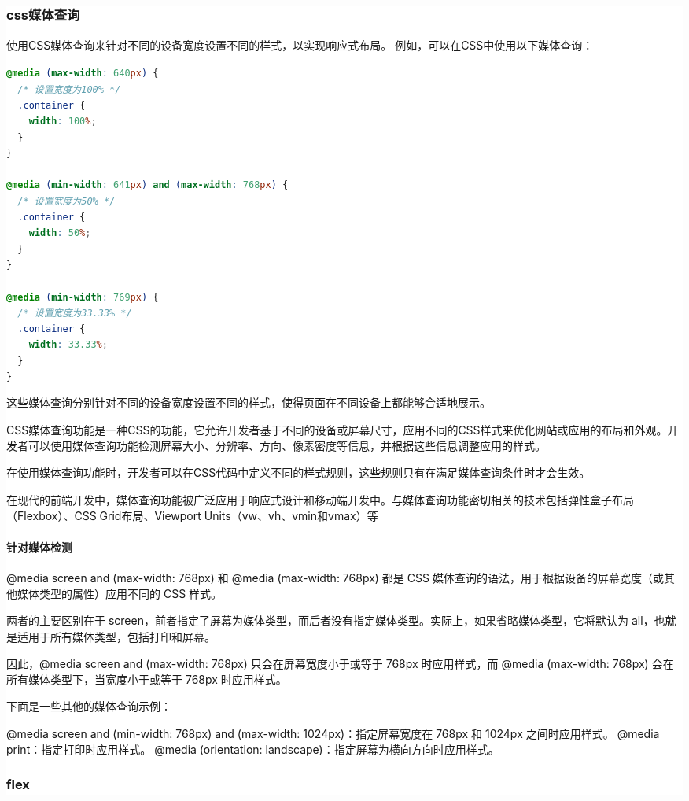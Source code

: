 ### css媒体查询

使用CSS媒体查询来针对不同的设备宽度设置不同的样式，以实现响应式布局。
例如，可以在CSS中使用以下媒体查询：

```css
@media (max-width: 640px) {
  /* 设置宽度为100% */
  .container {
    width: 100%;
  }
}

@media (min-width: 641px) and (max-width: 768px) {
  /* 设置宽度为50% */
  .container {
    width: 50%;
  }
}

@media (min-width: 769px) {
  /* 设置宽度为33.33% */
  .container {
    width: 33.33%;
  }
}

```

这些媒体查询分别针对不同的设备宽度设置不同的样式，使得页面在不同设备上都能够合适地展示。

CSS媒体查询功能是一种CSS的功能，它允许开发者基于不同的设备或屏幕尺寸，应用不同的CSS样式来优化网站或应用的布局和外观。开发者可以使用媒体查询功能检测屏幕大小、分辨率、方向、像素密度等信息，并根据这些信息调整应用的样式。

在使用媒体查询功能时，开发者可以在CSS代码中定义不同的样式规则，这些规则只有在满足媒体查询条件时才会生效。

在现代的前端开发中，媒体查询功能被广泛应用于响应式设计和移动端开发中。与媒体查询功能密切相关的技术包括弹性盒子布局（Flexbox）、CSS Grid布局、Viewport Units（vw、vh、vmin和vmax）等

#### 针对媒体检测

@media screen and (max-width: 768px) 和 @media (max-width: 768px) 都是 CSS 媒体查询的语法，用于根据设备的屏幕宽度（或其他媒体类型的属性）应用不同的 CSS 样式。

两者的主要区别在于 screen，前者指定了屏幕为媒体类型，而后者没有指定媒体类型。实际上，如果省略媒体类型，它将默认为 all，也就是适用于所有媒体类型，包括打印和屏幕。

因此，@media screen and (max-width: 768px) 只会在屏幕宽度小于或等于 768px 时应用样式，而 @media (max-width: 768px) 会在所有媒体类型下，当宽度小于或等于 768px 时应用样式。

下面是一些其他的媒体查询示例：

@media screen and (min-width: 768px) and (max-width: 1024px)：指定屏幕宽度在 768px 和 1024px 之间时应用样式。
@media print：指定打印时应用样式。
@media (orientation: landscape)：指定屏幕为横向方向时应用样式。

### flex
